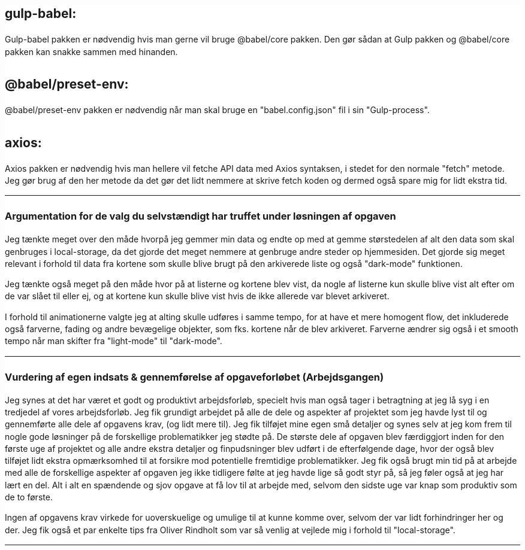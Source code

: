 ## gulp-babel:
Gulp-babel pakken er nødvendig hvis man gerne vil bruge @babel/core pakken. Den gør sådan at Gulp pakken og @babel/core pakken kan snakke sammen med hinanden.

## @babel/preset-env:
@babel/preset-env pakken er nødvendig når man skal bruge en "babel.config.json" fil i sin "Gulp-process".

## axios:
Axios pakken er nødvendig hvis man hellere vil fetche API data med Axios syntaksen, i stedet for den normale "fetch" metode. Jeg gør brug af den her metode da det gør det lidt nemmere at skrive fetch koden og dermed også spare mig for lidt ekstra tid.

---


### Argumentation for de valg du selvstændigt har truffet under løsningen af opgaven

Jeg tænkte meget over den måde hvorpå jeg gemmer min data og endte op med at gemme størstedelen af alt den data som skal genbruges i local-storage, da det gjorde det meget nemmere at genbruge andre steder op hjemmesiden. Det gjorde sig meget relevant i forhold til data fra kortene som skulle blive brugt på den arkiverede liste og også "dark-mode" funktionen.

Jeg tænkte også meget på den måde hvor på at listerne og kortene blev vist, da nogle af listerne kun skulle blive vist alt efter om de var slået til eller ej, og at kortene kun skulle blive vist hvis de ikke allerede var blevet arkiveret.

I forhold til animationerne valgte jeg at alting skulle udføres i samme tempo, for at have et mere homogent flow, det inkluderede også farverne, fading og andre bevægelige objekter, som fks. kortene når de blev arkiveret. Farverne ændrer sig også i et smooth tempo når man skifter fra "light-mode" til "dark-mode".

---


### Vurdering af egen indsats & gennemførelse af opgaveforløbet (Arbejdsgangen)

Jeg synes at det har været et godt og produktivt arbejdsforløb, specielt hvis man også tager i betragtning at jeg lå syg i en tredjedel af vores arbejdsforløb. Jeg fik grundigt arbejdet på alle de dele og aspekter af projektet som jeg havde lyst til og gennemførte alle dele af opgavens krav, (og lidt mere til). Jeg fik tilføjet mine egen små detaljer og synes selv at jeg kom frem til nogle gode løsninger på de forskellige problematikker jeg stødte på. De største dele af opgaven blev færdiggjort inden for den første uge af projektet og alle andre ekstra detaljer og finpudsninger blev udført i de efterfølgende dage, hvor der også blev tilføjet lidt ekstra opmærksomhed til at forsikre mod potentielle fremtidige problematikker. Jeg fik også brugt min tid på at arbejde med alle de forskellige aspekter af opgaven jeg ikke tidligere følte at jeg havde lige så godt styr på, så jeg føler også at jeg har lært en del. Alt i alt en spændende og sjov opgave at få lov til at arbejde med, selvom den sidste uge var knap som produktiv som de to første.

Ingen af opgavens krav virkede for uoverskuelige og umulige til at kunne komme over, selvom der var lidt forhindringer her og der. Jeg fik også et par enkelte tips fra Oliver Rindholt som var så venlig at vejlede mig i forhold til "local-storage".

---